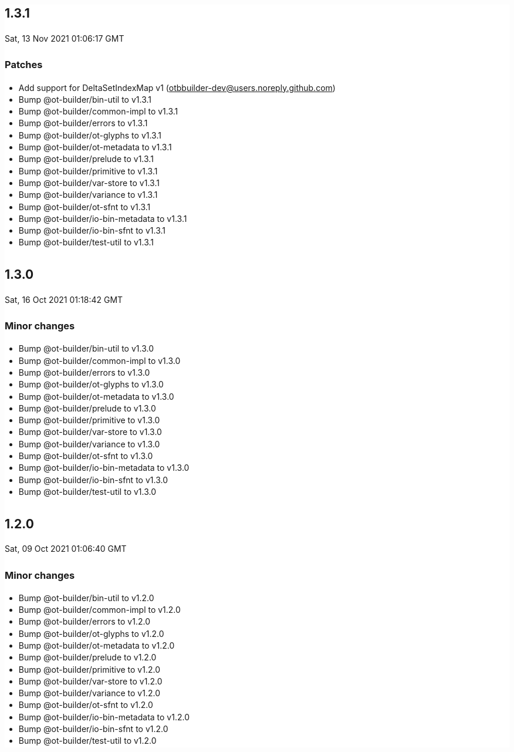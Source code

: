 ## 1.3.1

Sat, 13 Nov 2021 01:06:17 GMT

### Patches

- Add support for DeltaSetIndexMap v1 (otbbuilder-dev@users.noreply.github.com)
- Bump @ot-builder/bin-util to v1.3.1
- Bump @ot-builder/common-impl to v1.3.1
- Bump @ot-builder/errors to v1.3.1
- Bump @ot-builder/ot-glyphs to v1.3.1
- Bump @ot-builder/ot-metadata to v1.3.1
- Bump @ot-builder/prelude to v1.3.1
- Bump @ot-builder/primitive to v1.3.1
- Bump @ot-builder/var-store to v1.3.1
- Bump @ot-builder/variance to v1.3.1
- Bump @ot-builder/ot-sfnt to v1.3.1
- Bump @ot-builder/io-bin-metadata to v1.3.1
- Bump @ot-builder/io-bin-sfnt to v1.3.1
- Bump @ot-builder/test-util to v1.3.1

## 1.3.0

Sat, 16 Oct 2021 01:18:42 GMT

### Minor changes

- Bump @ot-builder/bin-util to v1.3.0
- Bump @ot-builder/common-impl to v1.3.0
- Bump @ot-builder/errors to v1.3.0
- Bump @ot-builder/ot-glyphs to v1.3.0
- Bump @ot-builder/ot-metadata to v1.3.0
- Bump @ot-builder/prelude to v1.3.0
- Bump @ot-builder/primitive to v1.3.0
- Bump @ot-builder/var-store to v1.3.0
- Bump @ot-builder/variance to v1.3.0
- Bump @ot-builder/ot-sfnt to v1.3.0
- Bump @ot-builder/io-bin-metadata to v1.3.0
- Bump @ot-builder/io-bin-sfnt to v1.3.0
- Bump @ot-builder/test-util to v1.3.0

## 1.2.0

Sat, 09 Oct 2021 01:06:40 GMT

### Minor changes

- Bump @ot-builder/bin-util to v1.2.0
- Bump @ot-builder/common-impl to v1.2.0
- Bump @ot-builder/errors to v1.2.0
- Bump @ot-builder/ot-glyphs to v1.2.0
- Bump @ot-builder/ot-metadata to v1.2.0
- Bump @ot-builder/prelude to v1.2.0
- Bump @ot-builder/primitive to v1.2.0
- Bump @ot-builder/var-store to v1.2.0
- Bump @ot-builder/variance to v1.2.0
- Bump @ot-builder/ot-sfnt to v1.2.0
- Bump @ot-builder/io-bin-metadata to v1.2.0
- Bump @ot-builder/io-bin-sfnt to v1.2.0
- Bump @ot-builder/test-util to v1.2.0
